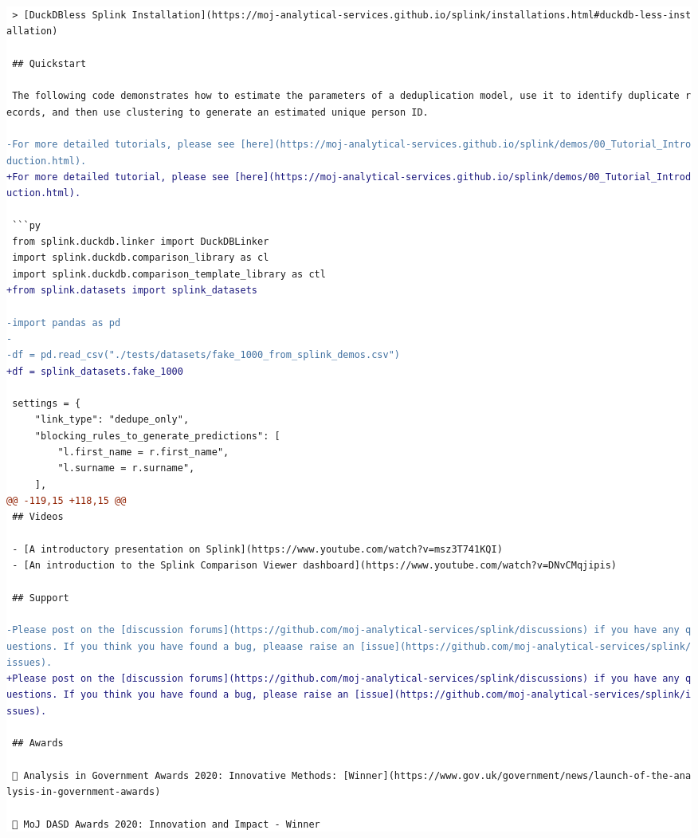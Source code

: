 ```diff
 > [DuckDBless Splink Installation](https://moj-analytical-services.github.io/splink/installations.html#duckdb-less-installation)
 
 ## Quickstart
 
 The following code demonstrates how to estimate the parameters of a deduplication model, use it to identify duplicate records, and then use clustering to generate an estimated unique person ID.
 
-For more detailed tutorials, please see [here](https://moj-analytical-services.github.io/splink/demos/00_Tutorial_Introduction.html).
+For more detailed tutorial, please see [here](https://moj-analytical-services.github.io/splink/demos/00_Tutorial_Introduction.html).
 
 ```py
 from splink.duckdb.linker import DuckDBLinker
 import splink.duckdb.comparison_library as cl
 import splink.duckdb.comparison_template_library as ctl
+from splink.datasets import splink_datasets
 
-import pandas as pd
-
-df = pd.read_csv("./tests/datasets/fake_1000_from_splink_demos.csv")
+df = splink_datasets.fake_1000
 
 settings = {
     "link_type": "dedupe_only",
     "blocking_rules_to_generate_predictions": [
         "l.first_name = r.first_name",
         "l.surname = r.surname",
     ],
@@ -119,15 +118,15 @@
 ## Videos
 
 - [A introductory presentation on Splink](https://www.youtube.com/watch?v=msz3T741KQI)
 - [An introduction to the Splink Comparison Viewer dashboard](https://www.youtube.com/watch?v=DNvCMqjipis)
 
 ## Support
 
-Please post on the [discussion forums](https://github.com/moj-analytical-services/splink/discussions) if you have any questions. If you think you have found a bug, pleaase raise an [issue](https://github.com/moj-analytical-services/splink/issues).
+Please post on the [discussion forums](https://github.com/moj-analytical-services/splink/discussions) if you have any questions. If you think you have found a bug, please raise an [issue](https://github.com/moj-analytical-services/splink/issues).
 
 ## Awards
 
 🥇 Analysis in Government Awards 2020: Innovative Methods: [Winner](https://www.gov.uk/government/news/launch-of-the-analysis-in-government-awards)
 
 🥇 MoJ DASD Awards 2020: Innovation and Impact - Winner
```
